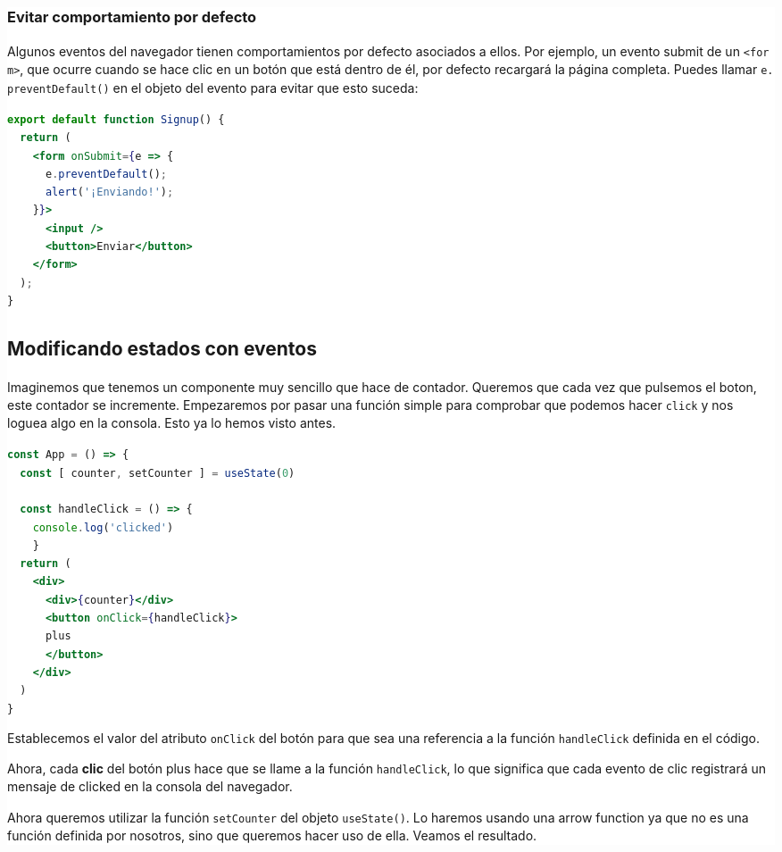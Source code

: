 ### Evitar comportamiento por defecto

Algunos eventos del navegador tienen comportamientos por defecto asociados a ellos. Por ejemplo, un evento submit de un `<form>`, que ocurre cuando se hace clic en un botón que está dentro de él, por defecto recargará la página completa. Puedes llamar `e.preventDefault()` en el objeto del evento para evitar que esto suceda:

```jsx
export default function Signup() {
  return (
    <form onSubmit={e => {
      e.preventDefault();
      alert('¡Enviando!');
    }}>
      <input />
      <button>Enviar</button>
    </form>
  );
}
```

## Modificando estados con eventos

Imaginemos que tenemos un componente muy sencillo que hace de contador. Queremos que cada vez que pulsemos el boton, este contador se incremente. Empezaremos por pasar una función simple para comprobar que podemos hacer `click` y nos loguea algo en la consola. Esto ya lo hemos visto antes.

```jsx
const App = () => {
  const [ counter, setCounter ] = useState(0)

  const handleClick = () => {    
    console.log('clicked')  
    }
  return (
    <div>
      <div>{counter}</div>
      <button onClick={handleClick}>
      plus
      </button>
    </div>
  )
}
```

Establecemos el valor del atributo `onClick` del botón para que sea una referencia a la función `handleClick` definida en el código.

Ahora, cada **clic** del botón plus hace que se llame a la función `handleClick`, lo que significa que cada evento de clic registrará un mensaje de clicked en la consola del navegador.

Ahora queremos utilizar la función  `setCounter` del objeto `useState()`. Lo haremos usando una arrow function ya que no es una función definida por nosotros, sino que queremos hacer uso de ella. Veamos el resultado.
